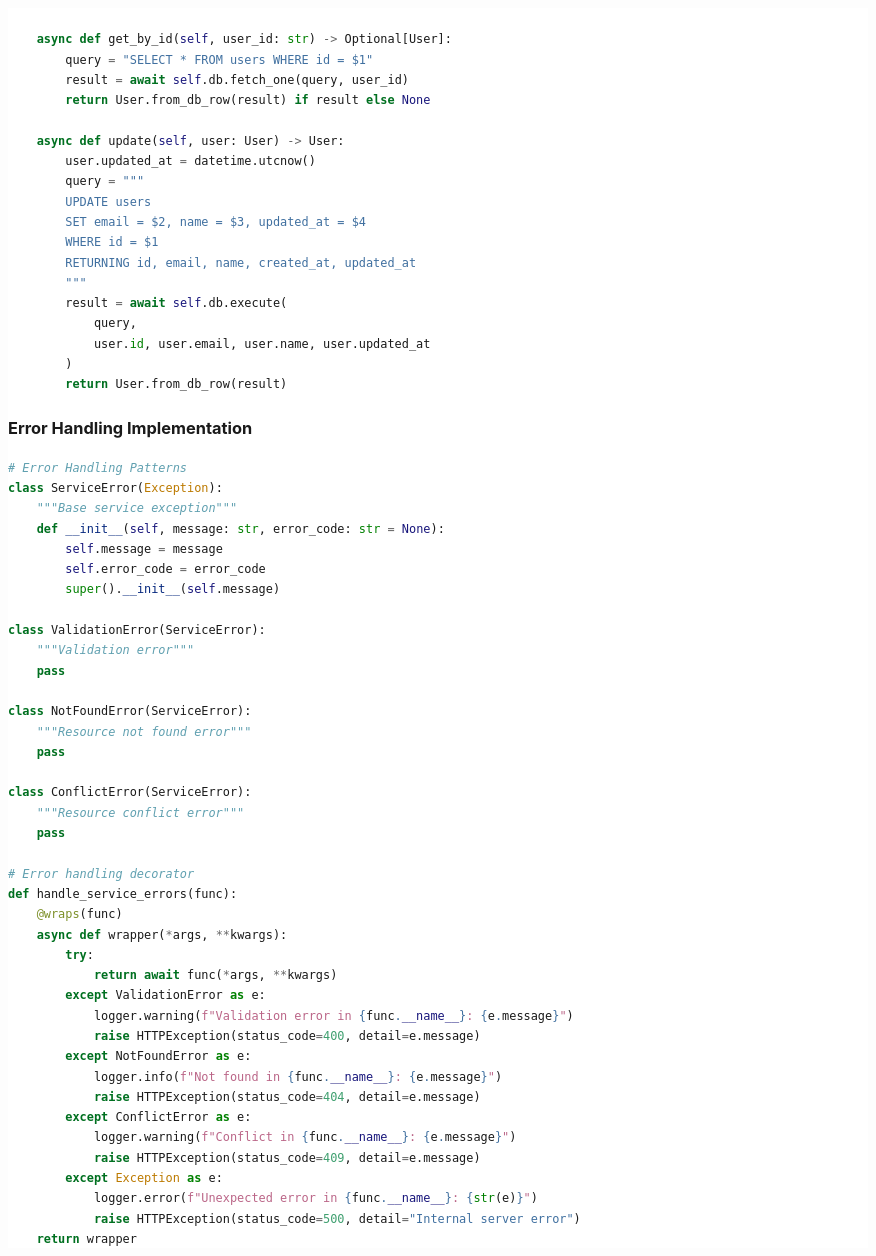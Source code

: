 ```python

    async def get_by_id(self, user_id: str) -> Optional[User]:
        query = "SELECT * FROM users WHERE id = $1"
        result = await self.db.fetch_one(query, user_id)
        return User.from_db_row(result) if result else None

    async def update(self, user: User) -> User:
        user.updated_at = datetime.utcnow()
        query = """
        UPDATE users
        SET email = $2, name = $3, updated_at = $4
        WHERE id = $1
        RETURNING id, email, name, created_at, updated_at
        """
        result = await self.db.execute(
            query,
            user.id, user.email, user.name, user.updated_at
        )
        return User.from_db_row(result)
```

### Error Handling Implementation
```python
# Error Handling Patterns
class ServiceError(Exception):
    """Base service exception"""
    def __init__(self, message: str, error_code: str = None):
        self.message = message
        self.error_code = error_code
        super().__init__(self.message)

class ValidationError(ServiceError):
    """Validation error"""
    pass

class NotFoundError(ServiceError):
    """Resource not found error"""
    pass

class ConflictError(ServiceError):
    """Resource conflict error"""
    pass

# Error handling decorator
def handle_service_errors(func):
    @wraps(func)
    async def wrapper(*args, **kwargs):
        try:
            return await func(*args, **kwargs)
        except ValidationError as e:
            logger.warning(f"Validation error in {func.__name__}: {e.message}")
            raise HTTPException(status_code=400, detail=e.message)
        except NotFoundError as e:
            logger.info(f"Not found in {func.__name__}: {e.message}")
            raise HTTPException(status_code=404, detail=e.message)
        except ConflictError as e:
            logger.warning(f"Conflict in {func.__name__}: {e.message}")
            raise HTTPException(status_code=409, detail=e.message)
        except Exception as e:
            logger.error(f"Unexpected error in {func.__name__}: {str(e)}")
            raise HTTPException(status_code=500, detail="Internal server error")
    return wrapper
```
